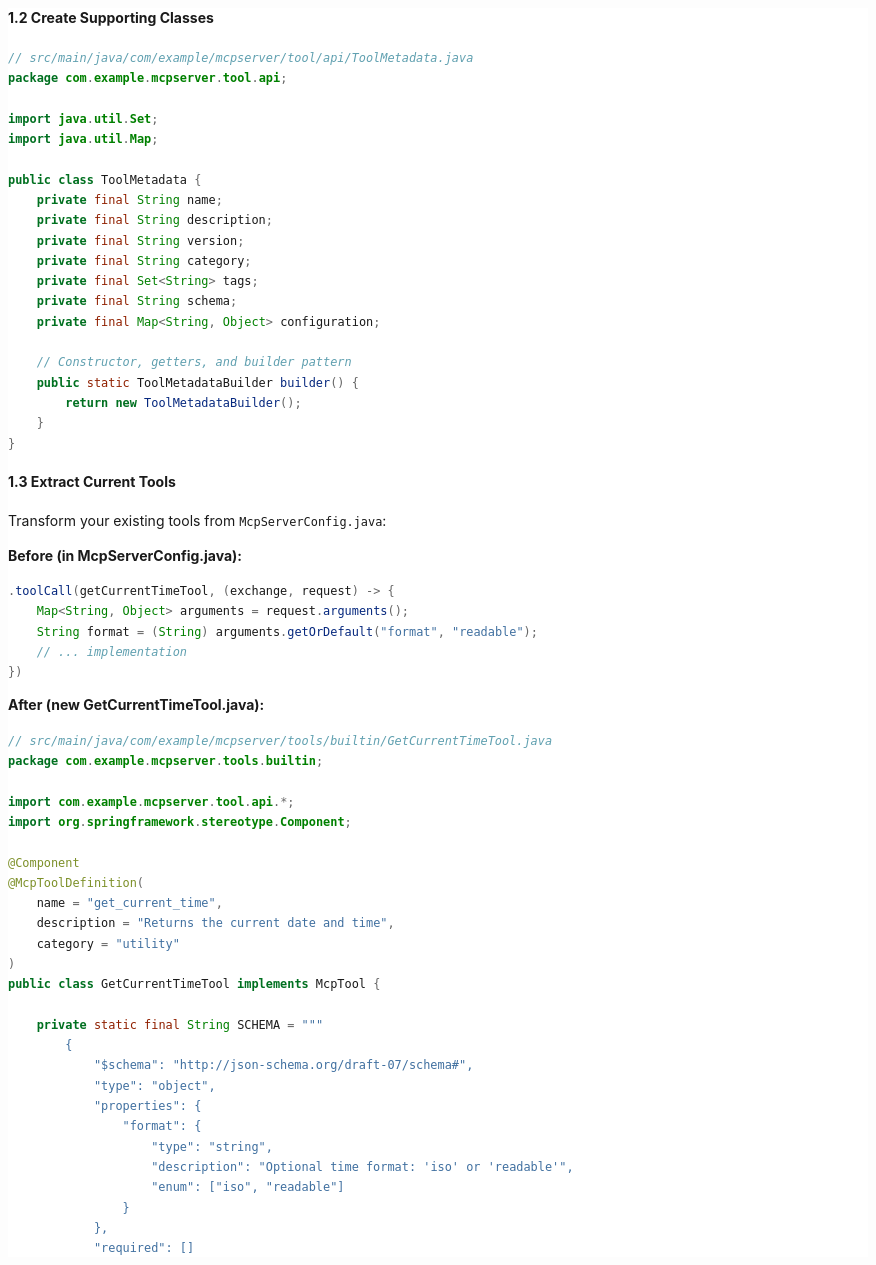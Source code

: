 #### 1.2 Create Supporting Classes

```java
// src/main/java/com/example/mcpserver/tool/api/ToolMetadata.java
package com.example.mcpserver.tool.api;

import java.util.Set;
import java.util.Map;

public class ToolMetadata {
    private final String name;
    private final String description;
    private final String version;
    private final String category;
    private final Set<String> tags;
    private final String schema;
    private final Map<String, Object> configuration;
    
    // Constructor, getters, and builder pattern
    public static ToolMetadataBuilder builder() {
        return new ToolMetadataBuilder();
    }
}
```

#### 1.3 Extract Current Tools

Transform your existing tools from `McpServerConfig.java`:

**Before (in McpServerConfig.java):**
```java
.toolCall(getCurrentTimeTool, (exchange, request) -> {
    Map<String, Object> arguments = request.arguments();
    String format = (String) arguments.getOrDefault("format", "readable");
    // ... implementation
})
```

**After (new GetCurrentTimeTool.java):**
```java
// src/main/java/com/example/mcpserver/tools/builtin/GetCurrentTimeTool.java
package com.example.mcpserver.tools.builtin;

import com.example.mcpserver.tool.api.*;
import org.springframework.stereotype.Component;

@Component
@McpToolDefinition(
    name = "get_current_time",
    description = "Returns the current date and time",
    category = "utility"
)
public class GetCurrentTimeTool implements McpTool {
    
    private static final String SCHEMA = """
        {
            "$schema": "http://json-schema.org/draft-07/schema#",
            "type": "object",
            "properties": {
                "format": {
                    "type": "string",
                    "description": "Optional time format: 'iso' or 'readable'",
                    "enum": ["iso", "readable"]
                }
            },
            "required": []
```